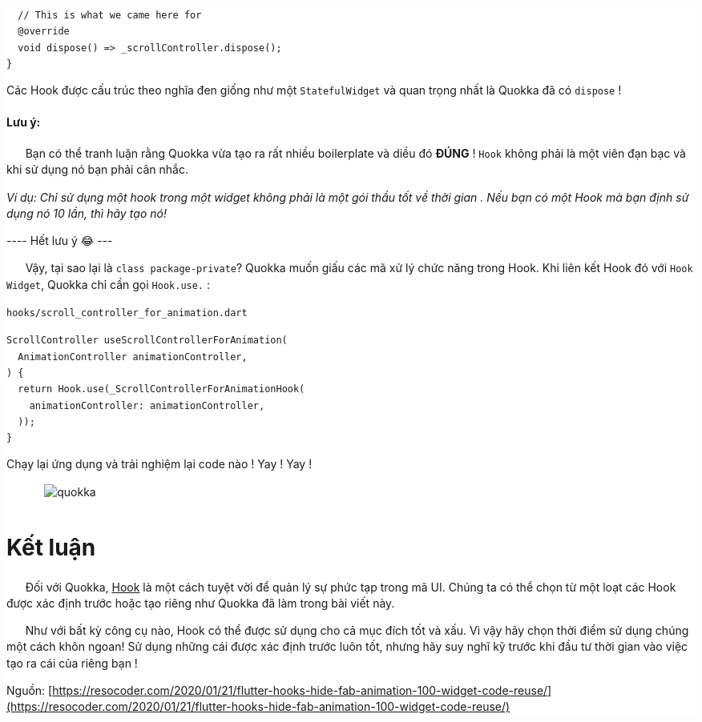 ```
  // This is what we came here for
  @override
  void dispose() => _scrollController.dispose();
}
```

Các Hook được cấu trúc theo nghĩa đen giống như một `StatefulWidget` và quan trọng nhất là Quokka đã có `dispose` !

#### Lưu ý: ####
&nbsp;&nbsp;&nbsp;&nbsp;&nbsp;&nbsp;Bạn có thể tranh luận rằng Quokka vừa tạo ra rất nhiều boilerplate và diều đó **ĐÚNG** ! `Hook` không phải là một viên đạn bạc và khi sử dụng nó bạn phải cân nhắc. 

*Ví dụ: Chỉ sử dụng một hook trong một widget không phải là một gói thầu tốt về thời gian . Nếu bạn có một Hook mà bạn định sử dụng nó 10 lần, thì hãy tạo nó!*

---- Hết lưu ý 😂 ---

&nbsp;&nbsp;&nbsp;&nbsp;&nbsp;&nbsp;Vậy, tại sao lại là `class package-private`? Quokka muốn giấu các mã xử lý chức năng trong Hook. Khi liên kết Hook đó với `HookWidget`, Quokka chỉ cần gọi `Hook.use.` :
```
hooks/scroll_controller_for_animation.dart
```
```
ScrollController useScrollControllerForAnimation(
  AnimationController animationController,
) {
  return Hook.use(_ScrollControllerForAnimationHook(
    animationController: animationController,
  ));
}
```
Chạy lại ứng dụng và trải nghiệm lại code nào ! Yay ! Yay !


&nbsp;&nbsp;&nbsp;&nbsp;&nbsp;&nbsp;&nbsp;&nbsp;&nbsp;&nbsp;&nbsp;&nbsp;![quokka](https://media.giphy.com/media/246TAiZvGoewMQkcnj/giphy.gif)

# Kết luận

&nbsp;&nbsp;&nbsp;&nbsp;&nbsp;&nbsp;Đối với Quokka, [Hook](https://pub.dev/packages/flutter_hooks) là một cách tuyệt vời để quản lý sự phức tạp trong mã UI. Chúng ta có thể chọn từ một loạt các Hook được xác định trước hoặc tạo riêng như Quokka đã làm trong bài viết này. 

&nbsp;&nbsp;&nbsp;&nbsp;&nbsp;&nbsp;Như với bất kỳ công cụ nào, Hook có thể được sử dụng cho cả mục đích tốt và xấu. Vì vậy hãy chọn thời điểm sử dụng chúng một cách khôn ngoan! Sử dụng những cái được xác định trước luôn tốt, nhưng hãy suy nghĩ kỹ trước khi đầu tư thời gian vào việc tạo ra cái của riêng bạn !

Nguồn: [https://resocoder.com/2020/01/21/flutter-hooks-hide-fab-animation-100-widget-code-reuse/](https://resocoder.com/2020/01/21/flutter-hooks-hide-fab-animation-100-widget-code-reuse/)